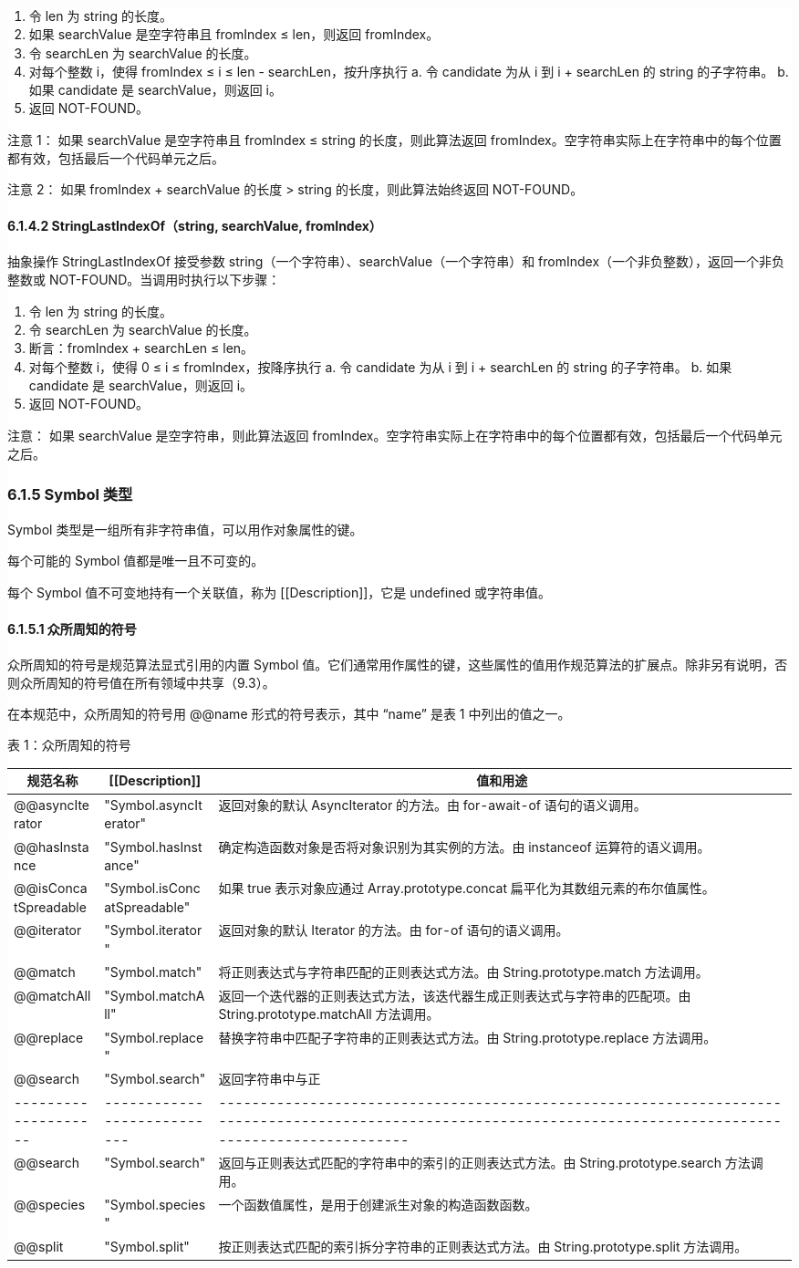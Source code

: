 1. 令 len 为 string 的长度。
2. 如果 searchValue 是空字符串且 fromIndex ≤ len，则返回 fromIndex。
3. 令 searchLen 为 searchValue 的长度。
4. 对每个整数 i，使得 fromIndex ≤ i ≤ len - searchLen，按升序执行
   a. 令 candidate 为从 i 到 i + searchLen 的 string 的子字符串。
   b. 如果 candidate 是 searchValue，则返回 i。
5. 返回 NOT-FOUND。

注意 1：
如果 searchValue 是空字符串且 fromIndex ≤ string 的长度，则此算法返回 fromIndex。空字符串实际上在字符串中的每个位置都有效，包括最后一个代码单元之后。

注意 2：
如果 fromIndex + searchValue 的长度 > string 的长度，则此算法始终返回 NOT-FOUND。

#### 6.1.4.2 StringLastIndexOf（string, searchValue, fromIndex）

抽象操作 StringLastIndexOf 接受参数 string（一个字符串）、searchValue（一个字符串）和 fromIndex（一个非负整数），返回一个非负整数或 NOT-FOUND。当调用时执行以下步骤：

1. 令 len 为 string 的长度。
2. 令 searchLen 为 searchValue 的长度。
3. 断言：fromIndex + searchLen ≤ len。
4. 对每个整数 i，使得 0 ≤ i ≤ fromIndex，按降序执行
   a. 令 candidate 为从 i 到 i + searchLen 的 string 的子字符串。
   b. 如果 candidate 是 searchValue，则返回 i。
5. 返回 NOT-FOUND。

注意：
如果 searchValue 是空字符串，则此算法返回 fromIndex。空字符串实际上在字符串中的每个位置都有效，包括最后一个代码单元之后。

### 6.1.5 Symbol 类型

Symbol 类型是一组所有非字符串值，可以用作对象属性的键。

每个可能的 Symbol 值都是唯一且不可变的。

每个 Symbol 值不可变地持有一个关联值，称为 [[Description]]，它是 undefined 或字符串值。

#### 6.1.5.1 众所周知的符号

众所周知的符号是规范算法显式引用的内置 Symbol 值。它们通常用作属性的键，这些属性的值用作规范算法的扩展点。除非另有说明，否则众所周知的符号值在所有领域中共享（9.3）。

在本规范中，众所周知的符号用 @@name 形式的符号表示，其中 “name” 是表 1 中列出的值之一。

表 1：众所周知的符号

| 规范名称             | [[Description]]             | 值和用途                                                                                                                                                         |
|--------------------|---------------------------|---------------------------------------------------------------------------------------------------------------------------------------------------------------|
| @@asyncIterator    | "Symbol.asyncIterator"    | 返回对象的默认 AsyncIterator 的方法。由 for-await-of 语句的语义调用。                                                                                                          |
| @@hasInstance      | "Symbol.hasInstance"      | 确定构造函数对象是否将对象识别为其实例的方法。由 instanceof 运算符的语义调用。                                                                                              |
| @@isConcatSpreadable | "Symbol.isConcatSpreadable" | 如果 true 表示对象应通过 Array.prototype.concat 扁平化为其数组元素的布尔值属性。                                                                                        |
| @@iterator         | "Symbol.iterator"         | 返回对象的默认 Iterator 的方法。由 for-of 语句的语义调用。                                                                                                              |
| @@match            | "Symbol.match"            | 将正则表达式与字符串匹配的正则表达式方法。由 String.prototype.match 方法调用。                                                                                               |
| @@matchAll         | "Symbol.matchAll"         | 返回一个迭代器的正则表达式方法，该迭代器生成正则表达式与字符串的匹配项。由 String.prototype.matchAll 方法调用。                                                                 |
| @@replace          | "Symbol.replace"          | 替换字符串中匹配子字符串的正则表达式方法。由 String.prototype.replace 方法调用。                                                                                              |
| @@search           | "Symbol.search"           | 返回字符串中与正| 规范名称             | [[Description]]             | 值和用途                                                                                                                                                         |
|--------------------|---------------------------|---------------------------------------------------------------------------------------------------------------------------------------------------------------|
| @@search           | "Symbol.search"           | 返回与正则表达式匹配的字符串中的索引的正则表达式方法。由 String.prototype.search 方法调用。                                                                                             |
| @@species          | "Symbol.species"          | 一个函数值属性，是用于创建派生对象的构造函数函数。                                                                                                                             |
| @@split            | "Symbol.split"            | 按正则表达式匹配的索引拆分字符串的正则表达式方法。由 String.prototype.split 方法调用。                                                                                             |